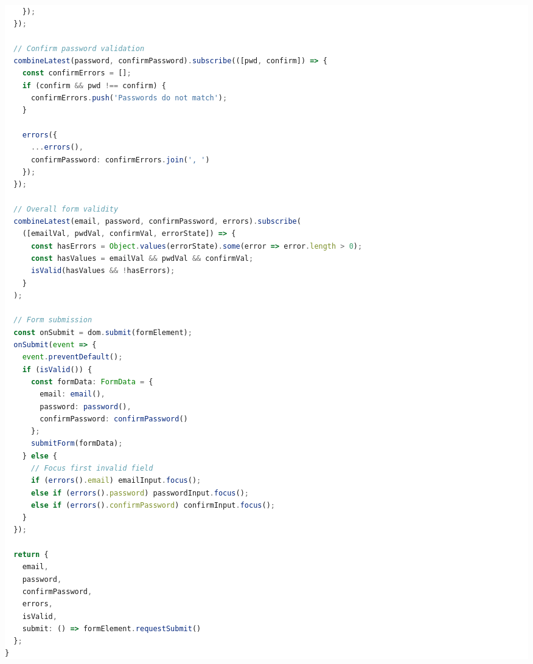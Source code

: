 ```typescript
    });
  });

  // Confirm password validation
  combineLatest(password, confirmPassword).subscribe(([pwd, confirm]) => {
    const confirmErrors = [];
    if (confirm && pwd !== confirm) {
      confirmErrors.push('Passwords do not match');
    }

    errors({
      ...errors(),
      confirmPassword: confirmErrors.join(', ')
    });
  });

  // Overall form validity
  combineLatest(email, password, confirmPassword, errors).subscribe(
    ([emailVal, pwdVal, confirmVal, errorState]) => {
      const hasErrors = Object.values(errorState).some(error => error.length > 0);
      const hasValues = emailVal && pwdVal && confirmVal;
      isValid(hasValues && !hasErrors);
    }
  );

  // Form submission
  const onSubmit = dom.submit(formElement);
  onSubmit(event => {
    event.preventDefault();
    if (isValid()) {
      const formData: FormData = {
        email: email(),
        password: password(),
        confirmPassword: confirmPassword()
      };
      submitForm(formData);
    } else {
      // Focus first invalid field
      if (errors().email) emailInput.focus();
      else if (errors().password) passwordInput.focus();
      else if (errors().confirmPassword) confirmInput.focus();
    }
  });

  return {
    email,
    password,
    confirmPassword,
    errors,
    isValid,
    submit: () => formElement.requestSubmit()
  };
}
```

